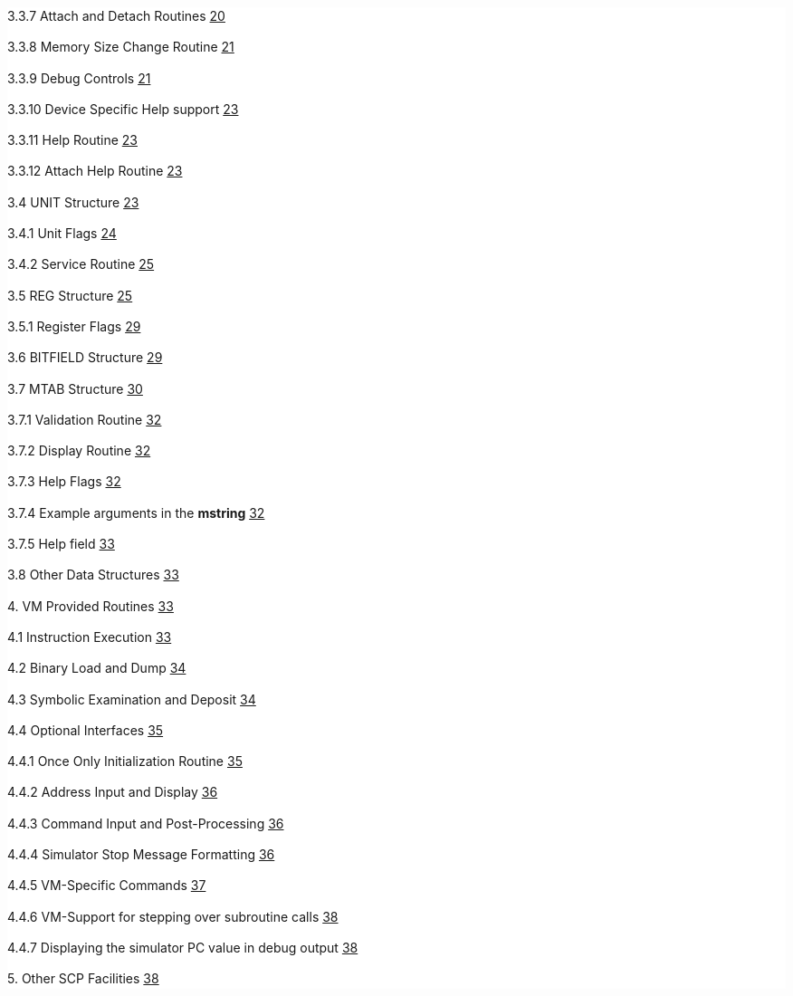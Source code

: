 3.3.7 Attach and Detach Routines [20](#attach-and-detach-routines)

3.3.8 Memory Size Change Routine [21](#memory-size-change-routine)

3.3.9 Debug Controls [21](#debug-controls)

3.3.10 Device Specific Help support [23](#device-specific-help-support)

3.3.11 Help Routine [23](#help-routine)

3.3.12 Attach Help Routine [23](#attach-help-routine)

3.4 UNIT Structure [23](#unit-structure)

3.4.1 Unit Flags [24](#unit-flags)

3.4.2 Service Routine [25](#service-routine)

3.5 REG Structure [25](#reg-structure)

3.5.1 Register Flags [29](#register-flags)

3.6 BITFIELD Structure [29](#bitfield-structure)

3.7 MTAB Structure [30](#mtab-structure)

3.7.1 Validation Routine [32](#validation-routine)

3.7.2 Display Routine [32](#display-routine)

3.7.3 Help Flags [32](#help-flags)

3.7.4 Example arguments in the **mstring** [32](#example-arguments-in-the-mstring)

3.7.5 Help field [33](#help-field)

3.8 Other Data Structures [33](#other-data-structures)

4\. VM Provided Routines [33](#vm-provided-routines)

4.1 Instruction Execution [33](#instruction-execution-1)

4.2 Binary Load and Dump [34](#binary-load-and-dump)

4.3 Symbolic Examination and Deposit [34](#symbolic-examination-and-deposit)

4.4 Optional Interfaces [35](#optional-interfaces)

4.4.1 Once Only Initialization Routine [35](#once-only-initialization-routine)

4.4.2 Address Input and Display [36](#address-input-and-display)

4.4.3 Command Input and Post-Processing [36](#command-input-and-post-processing)

4.4.4 Simulator Stop Message Formatting [36](#simulator-stop-message-formatting)

4.4.5 VM-Specific Commands [37](#vm-specific-commands)

4.4.6 VM-Support for stepping over subroutine calls [38](#vm-support-for-stepping-over-subroutine-calls)

4.4.7 Displaying the simulator PC value in debug output [38](#displaying-the-simulator-pc-value-in-debug-output)

5\. Other SCP Facilities [38](#other-scp-facilities)
